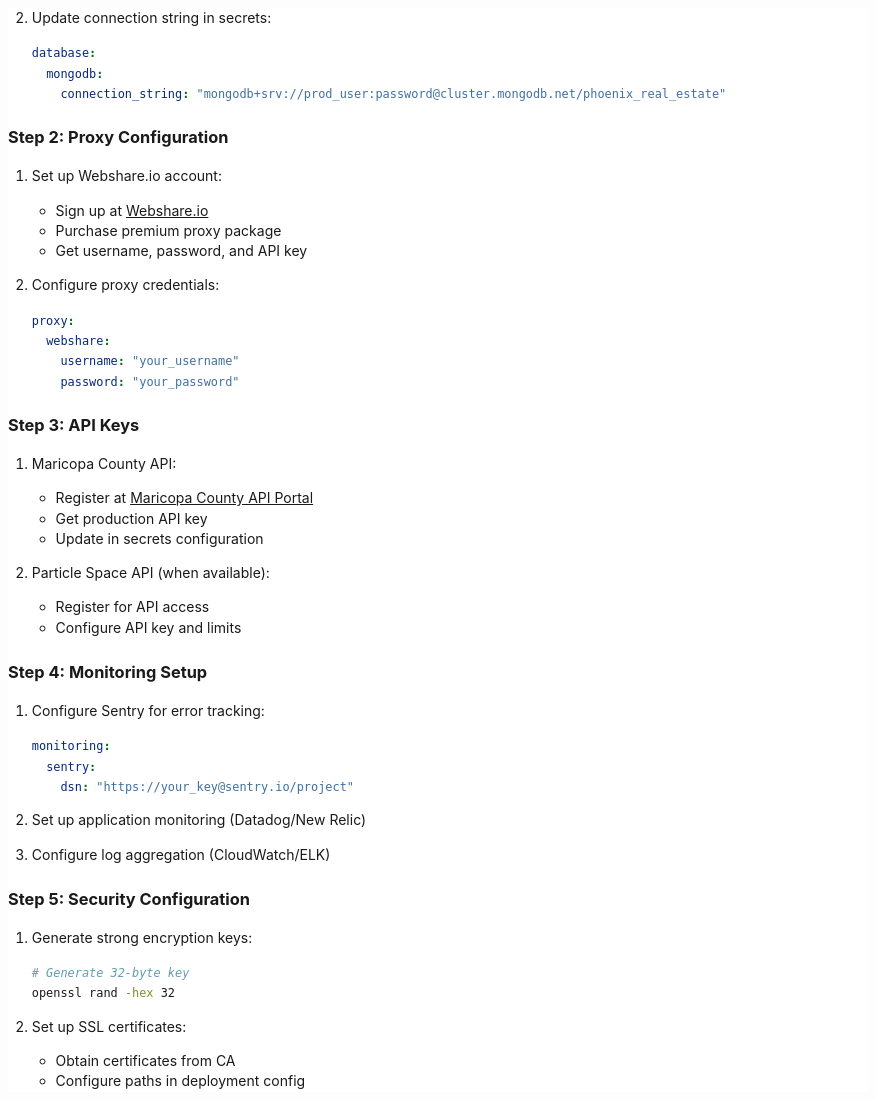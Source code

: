 2. Update connection string in secrets:
   ```yaml
   database:
     mongodb:
       connection_string: "mongodb+srv://prod_user:password@cluster.mongodb.net/phoenix_real_estate"
   ```

### Step 2: Proxy Configuration

1. Set up Webshare.io account:
   - Sign up at [Webshare.io](https://webshare.io)
   - Purchase premium proxy package
   - Get username, password, and API key

2. Configure proxy credentials:
   ```yaml
   proxy:
     webshare:
       username: "your_username"
       password: "your_password"
   ```

### Step 3: API Keys

1. Maricopa County API:
   - Register at [Maricopa County API Portal](https://mcassessor.maricopa.gov/api)
   - Get production API key
   - Update in secrets configuration

2. Particle Space API (when available):
   - Register for API access
   - Configure API key and limits

### Step 4: Monitoring Setup

1. Configure Sentry for error tracking:
   ```yaml
   monitoring:
     sentry:
       dsn: "https://your_key@sentry.io/project"
   ```

2. Set up application monitoring (Datadog/New Relic)

3. Configure log aggregation (CloudWatch/ELK)

### Step 5: Security Configuration

1. Generate strong encryption keys:
   ```bash
   # Generate 32-byte key
   openssl rand -hex 32
   ```

2. Set up SSL certificates:
   - Obtain certificates from CA
   - Configure paths in deployment config
